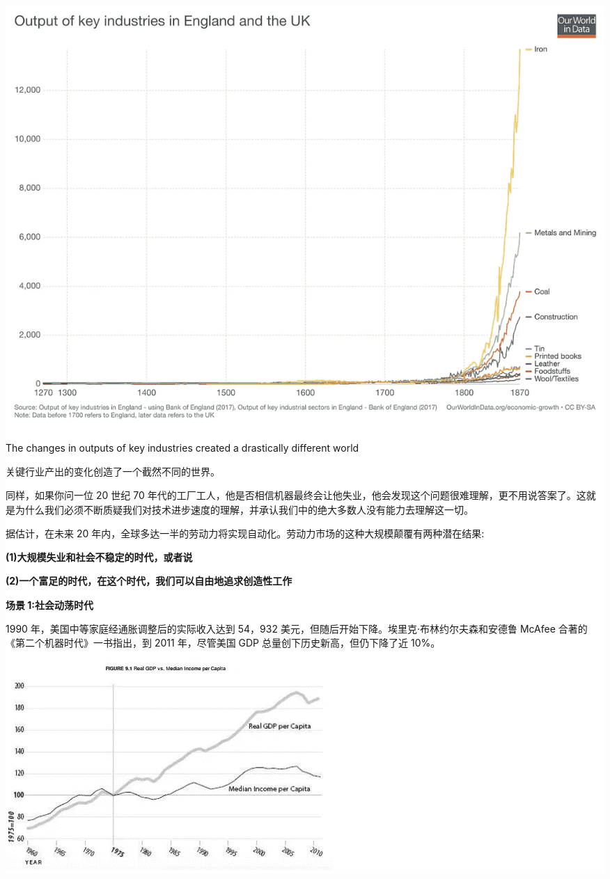 ![](img/abaaaf85047184869d19020c6666f8fe.png)

The changes in outputs of key industries created a drastically different world

关键行业产出的变化创造了一个截然不同的世界。

同样，如果你问一位 20 世纪 70 年代的工厂工人，他是否相信机器最终会让他失业，他会发现这个问题很难理解，更不用说答案了。这就是为什么我们必须不断质疑我们对技术进步速度的理解，并承认我们中的绝大多数人没有能力去理解这一切。

据估计，在未来 20 年内，全球多达一半的劳动力将实现自动化。劳动力市场的这种大规模颠覆有两种潜在结果:

**(1)大规模失业和社会不稳定的时代，或者说**

**(2)一个富足的时代，在这个时代，我们可以自由地追求创造性工作**

**场景 1:社会动荡时代**

1990 年，美国中等家庭经通胀调整后的实际收入达到 54，932 美元，但随后开始下降。埃里克·布林约尔夫森和安德鲁 McAfee 合著的《第二个机器时代》一书指出，到 2011 年，尽管美国 GDP 总量创下历史新高，但仍下降了近 10%。

![](img/56fe4df3d74b813d392031abb604abbf.png)
